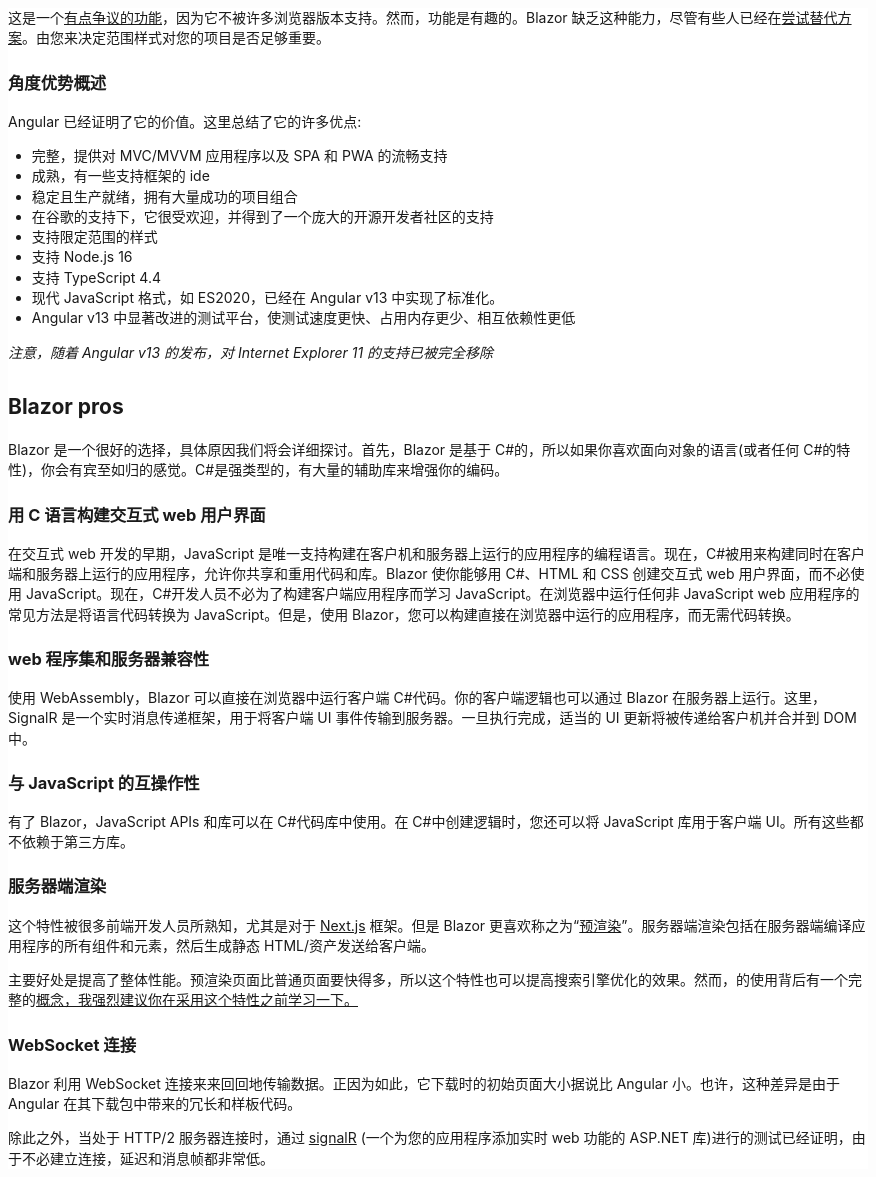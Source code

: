 这是一个[有点争议的功能](https://github.com/w3c/csswg-drafts/issues/3547)，因为它不被许多浏览器版本支持。然而，功能是有趣的。Blazor 缺乏这种能力，尽管有些人已经在[尝试替代方案](https://github.com/alexandrereyes/BlazorScopedCss)。由您来决定范围样式对您的项目是否足够重要。

### 角度优势概述

Angular 已经证明了它的价值。这里总结了它的许多优点:

*   完整，提供对 MVC/MVVM 应用程序以及 SPA 和 PWA 的流畅支持
*   成熟，有一些支持框架的 ide
*   稳定且生产就绪，拥有大量成功的项目组合
*   在谷歌的支持下，它很受欢迎，并得到了一个庞大的开源开发者社区的支持
*   支持限定范围的样式
*   支持 Node.js 16
*   支持 TypeScript 4.4
*   现代 JavaScript 格式，如 ES2020，已经在 Angular v13 中实现了标准化。
*   Angular v13 中显著改进的测试平台，使测试速度更快、占用内存更少、相互依赖性更低

*注意，随着 Angular v13 的发布，对 Internet Explorer 11 的支持已被完全移除*

## Blazor pros

Blazor 是一个很好的选择，具体原因我们将会详细探讨。首先，Blazor 是基于 C#的，所以如果你喜欢面向对象的语言(或者任何 C#的特性)，你会有宾至如归的感觉。C#是强类型的，有大量的辅助库来增强你的编码。

### 用 C 语言构建交互式 web 用户界面

在交互式 web 开发的早期，JavaScript 是唯一支持构建在客户机和服务器上运行的应用程序的编程语言。现在，C#被用来构建同时在客户端和服务器上运行的应用程序，允许你共享和重用代码和库。Blazor 使你能够用 C#、HTML 和 CSS 创建交互式 web 用户界面，而不必使用 JavaScript。现在，C#开发人员不必为了构建客户端应用程序而学习 JavaScript。在浏览器中运行任何非 JavaScript web 应用程序的常见方法是将语言代码转换为 JavaScript。但是，使用 Blazor，您可以构建直接在浏览器中运行的应用程序，而无需代码转换。

### web 程序集和服务器兼容性

使用 WebAssembly，Blazor 可以直接在浏览器中运行客户端 C#代码。你的客户端逻辑也可以通过 Blazor 在服务器上运行。这里，SignalR 是一个实时消息传递框架，用于将客户端 UI 事件传输到服务器。一旦执行完成，适当的 UI 更新将被传递给客户机并合并到 DOM 中。

### 与 JavaScript 的互操作性

有了 Blazor，JavaScript APIs 和库可以在 C#代码库中使用。在 C#中创建逻辑时，您还可以将 JavaScript 库用于客户端 UI。所有这些都不依赖于第三方库。

### 服务器端渲染

这个特性被很多前端开发人员所熟知，尤其是对于 [Next.js](https://nextjs.org/) 框架。但是 Blazor 更喜欢称之为“[预渲染](https://docs.microsoft.com/en-us/aspnet/core/blazor/hosting-models?view=aspnetcore-3.1)”。服务器端渲染包括在服务器端编译应用程序的所有组件和元素，然后生成静态 HTML/资产发送给客户端。

主要好处是提高了整体性能。预渲染页面比普通页面要快得多，所以这个特性也可以提高搜索引擎优化的效果。然而，的使用背后有一个完整的[概念，我强烈建议你在采用这个特性之前学习一下。](https://docs.microsoft.com/en-us/aspnet/core/blazor/hosting-models?view=aspnetcore-3.1)

### WebSocket 连接

Blazor 利用 WebSocket 连接来来回回地传输数据。正因为如此，它下载时的初始页面大小据说比 Angular 小。也许，这种差异是由于 Angular 在其下载包中带来的冗长和样板代码。

除此之外，当处于 HTTP/2 服务器连接时，通过 [signalR](https://github.com/SignalR/SignalR) (一个为您的应用程序添加实时 web 功能的 ASP.NET 库)进行的测试已经证明，由于不必建立连接，延迟和消息帧都非常低。
